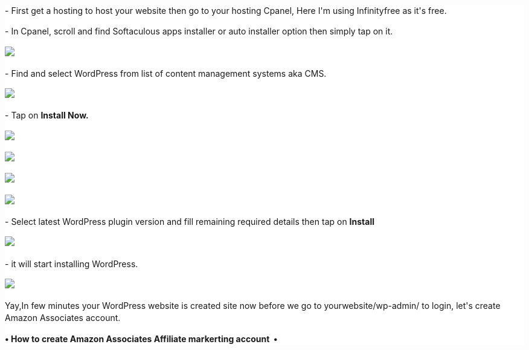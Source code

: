 
\- First get a hosting to host your website then go to your hosting Cpanel, Here I'm using Infinityfree as it's free.

  

\- In Cpanel, scroll and find Softaculous apps installer or auto installer option then simply tap on it.

  

 ![](https://lh3.googleusercontent.com/-AzcEU0zd7yc/YpAhAQ8yKaI/AAAAAAAALUc/dAo8NCM_6gcCyB7DXxijJuKycGBJhoekACNcBGAsYHQ/s1600/1653612798594555-2.png) 

  

  

\- Find and select WordPress from list of content management systems aka CMS.

  

 ![](https://lh3.googleusercontent.com/-OWIfh14Hu-A/YpAg_vL4yfI/AAAAAAAALUY/L1cOQz5yaPMl7Rfo--EUUn_P9b76A5lXACNcBGAsYHQ/s1600/1653612795284442-3.png) 

  

\- Tap on **Install Now.**

 **![](https://lh3.googleusercontent.com/-DU1zhxu7BXE/YpAg-9cJ-6I/AAAAAAAALUQ/wmwoH97h6VkoMymxO0qNOhMrPh1MF5lSgCNcBGAsYHQ/s1600/1653612791979090-4.png)** 

 ![](https://lh3.googleusercontent.com/-iqxG_VSyrpM/YpAg9868mNI/AAAAAAAALUM/GDb46OPHVmIVPsAj9_SmNPxxZE4XfkoTwCNcBGAsYHQ/s1600/1653612788719859-5.png) 

  

 ![](https://lh3.googleusercontent.com/-SQ-9Hk8LnfE/YpAg9FXjDqI/AAAAAAAALUI/RXdi5bM-1lw37WM2HsD4eaDOrEDEhdkPQCNcBGAsYHQ/s1600/1653612785667921-6.png) 

  

 ![](https://lh3.googleusercontent.com/-B2v4Zt888Ec/YpAg8TMFzLI/AAAAAAAALUE/xa3v8NbmeUc7oYtY1FpxED9kRyzAMAoRwCNcBGAsYHQ/s1600/1653612782353392-7.png) 

  

\- Select latest WordPress plugin version and fill remaining required details then tap on **Install**

  

 ![](https://lh3.googleusercontent.com/-KGBBvUM6ARA/YpAg7f_xumI/AAAAAAAALUA/jDvnpgOmmGIes_NZCM51BWomLlg3Lu3lACNcBGAsYHQ/s1600/1653612779057554-8.png) 

  

\- it will start installing WordPress.

  

 ![](https://lh3.googleusercontent.com/-uqdVeJKszzo/YpAg6jJUo6I/AAAAAAAALT8/TtCSnF_tw_8V5Qz8DCxNdKcoeQ2RtTmdACNcBGAsYHQ/s1600/1653612775784380-9.png) 

  

Yay,In few minutes your WordPress website is created site now before we go to yourwebsite/wp-admin/ to login, let's create Amazon Associates account.

  

**• How to create Amazon Associates Affiliate markerting account  •**

  
